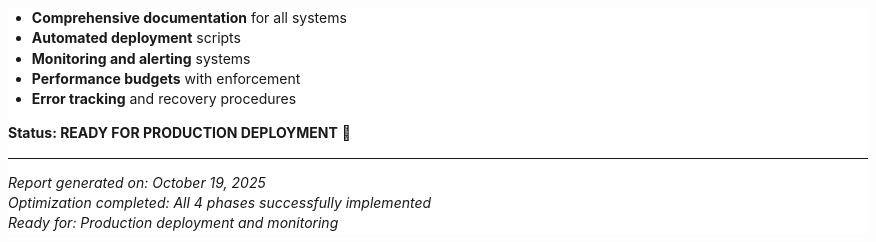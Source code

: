 - **Comprehensive documentation** for all systems
- **Automated deployment** scripts
- **Monitoring and alerting** systems
- **Performance budgets** with enforcement
- **Error tracking** and recovery procedures

**Status: READY FOR PRODUCTION DEPLOYMENT** 🚀

---

_Report generated on: October 19, 2025_  
_Optimization completed: All 4 phases successfully implemented_  
_Ready for: Production deployment and monitoring_
